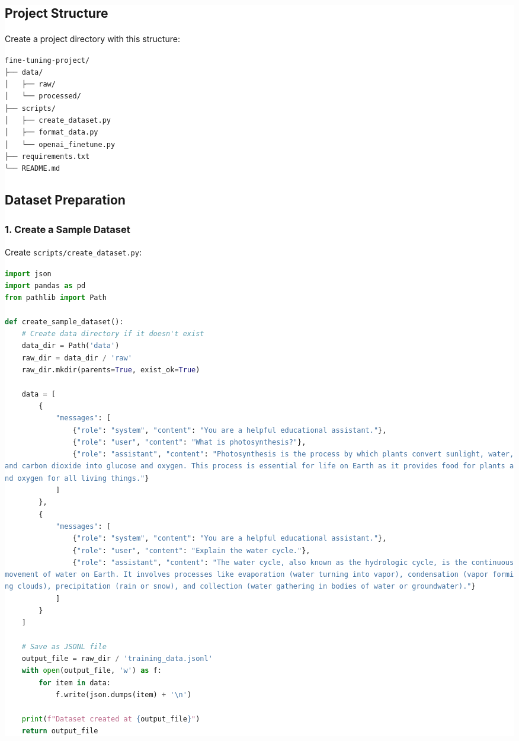 ## Project Structure

Create a project directory with this structure:
```
fine-tuning-project/
├── data/
│   ├── raw/
│   └── processed/
├── scripts/
│   ├── create_dataset.py
│   ├── format_data.py
│   └── openai_finetune.py
├── requirements.txt
└── README.md
```

## Dataset Preparation

### 1. Create a Sample Dataset

Create `scripts/create_dataset.py`:

```python
import json
import pandas as pd
from pathlib import Path

def create_sample_dataset():
    # Create data directory if it doesn't exist
    data_dir = Path('data')
    raw_dir = data_dir / 'raw'
    raw_dir.mkdir(parents=True, exist_ok=True)
    
    data = [
        {
            "messages": [
                {"role": "system", "content": "You are a helpful educational assistant."},
                {"role": "user", "content": "What is photosynthesis?"},
                {"role": "assistant", "content": "Photosynthesis is the process by which plants convert sunlight, water, and carbon dioxide into glucose and oxygen. This process is essential for life on Earth as it provides food for plants and oxygen for all living things."}
            ]
        },
        {
            "messages": [
                {"role": "system", "content": "You are a helpful educational assistant."},
                {"role": "user", "content": "Explain the water cycle."},
                {"role": "assistant", "content": "The water cycle, also known as the hydrologic cycle, is the continuous movement of water on Earth. It involves processes like evaporation (water turning into vapor), condensation (vapor forming clouds), precipitation (rain or snow), and collection (water gathering in bodies of water or groundwater)."}
            ]
        }
    ]
    
    # Save as JSONL file
    output_file = raw_dir / 'training_data.jsonl'
    with open(output_file, 'w') as f:
        for item in data:
            f.write(json.dumps(item) + '\n')
    
    print(f"Dataset created at {output_file}")
    return output_file
```